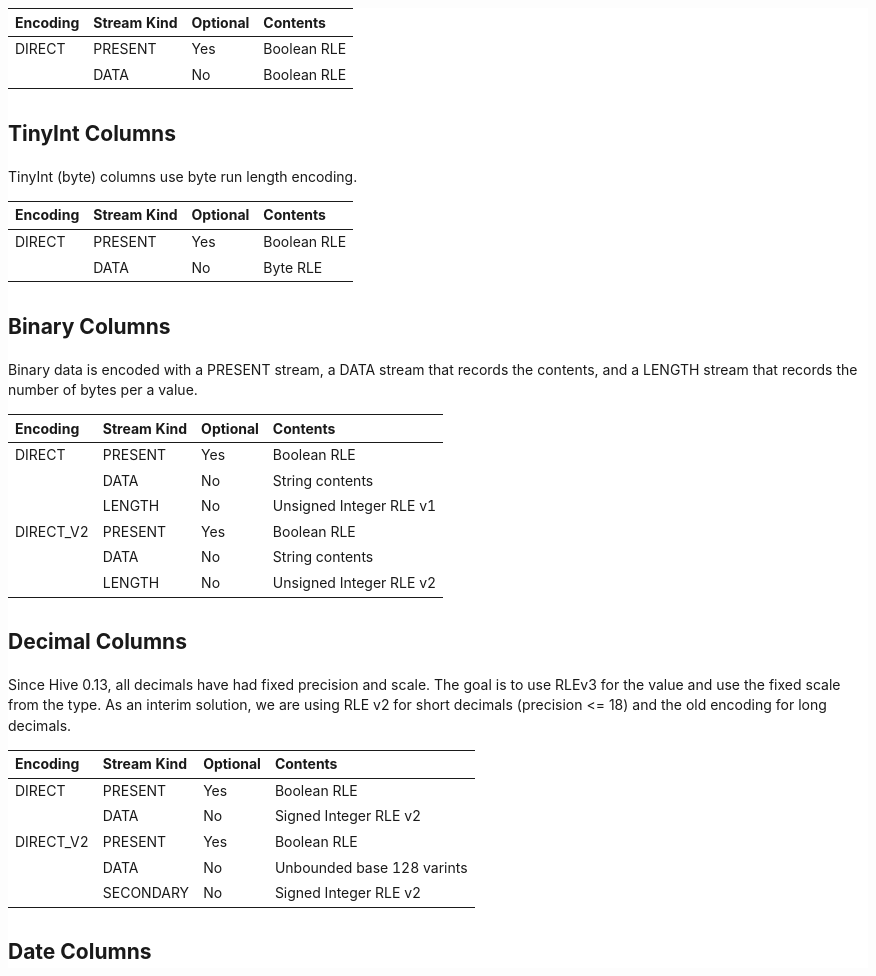 Encoding      | Stream Kind     | Optional | Contents
:------------ | :-------------- | :------- | :-------
DIRECT        | PRESENT         | Yes      | Boolean RLE
              | DATA            | No       | Boolean RLE

## TinyInt Columns

TinyInt (byte) columns use byte run length encoding.

Encoding      | Stream Kind     | Optional | Contents
:------------ | :-------------- | :------- | :-------
DIRECT        | PRESENT         | Yes      | Boolean RLE
              | DATA            | No       | Byte RLE

## Binary Columns

Binary data is encoded with a PRESENT stream, a DATA stream that records
the contents, and a LENGTH stream that records the number of bytes per a
value.

Encoding      | Stream Kind     | Optional | Contents
:------------ | :-------------- | :------- | :-------
DIRECT        | PRESENT         | Yes      | Boolean RLE
              | DATA            | No       | String contents
              | LENGTH          | No       | Unsigned Integer RLE v1
DIRECT_V2     | PRESENT         | Yes      | Boolean RLE
              | DATA            | No       | String contents
              | LENGTH          | No       | Unsigned Integer RLE v2

## Decimal Columns

Since Hive 0.13, all decimals have had fixed precision and scale.
The goal is to use RLEv3 for the value and use the fixed scale from
the type. As an interim solution, we are using RLE v2 for short decimals
(precision <= 18) and the old encoding for long decimals.

Encoding      | Stream Kind     | Optional | Contents
:------------ | :-------------- | :------- | :-------
DIRECT        | PRESENT         | Yes      | Boolean RLE
              | DATA            | No       | Signed Integer RLE v2
DIRECT_V2     | PRESENT         | Yes      | Boolean RLE
              | DATA            | No       | Unbounded base 128 varints
              | SECONDARY       | No       | Signed Integer RLE v2


## Date Columns
